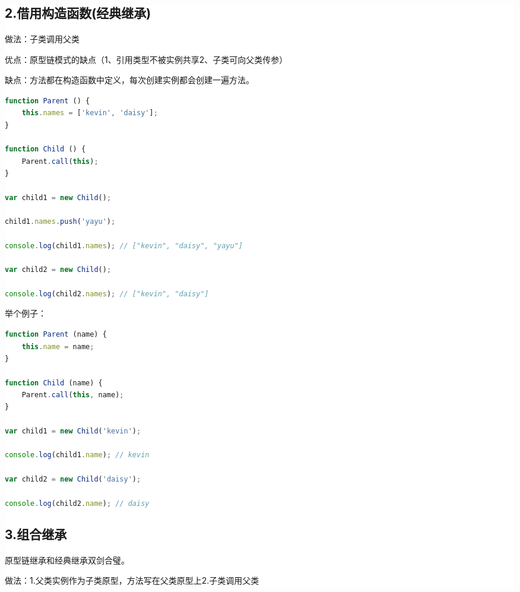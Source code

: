 ## 2.借用构造函数(经典继承)

做法：子类调用父类

优点：原型链模式的缺点（1、引用类型不被实例共享2、子类可向父类传参）

缺点：方法都在构造函数中定义，每次创建实例都会创建一遍方法。

```javascript
function Parent () {
    this.names = ['kevin', 'daisy'];
}

function Child () {
    Parent.call(this);
}

var child1 = new Child();

child1.names.push('yayu');

console.log(child1.names); // ["kevin", "daisy", "yayu"]

var child2 = new Child();

console.log(child2.names); // ["kevin", "daisy"]
```

举个例子：

```javascript
function Parent (name) {
    this.name = name;
}

function Child (name) {
    Parent.call(this, name);
}

var child1 = new Child('kevin');

console.log(child1.name); // kevin

var child2 = new Child('daisy');

console.log(child2.name); // daisy
```



## 3.组合继承

原型链继承和经典继承双剑合璧。

做法：1.父类实例作为子类原型，方法写在父类原型上2.子类调用父类
